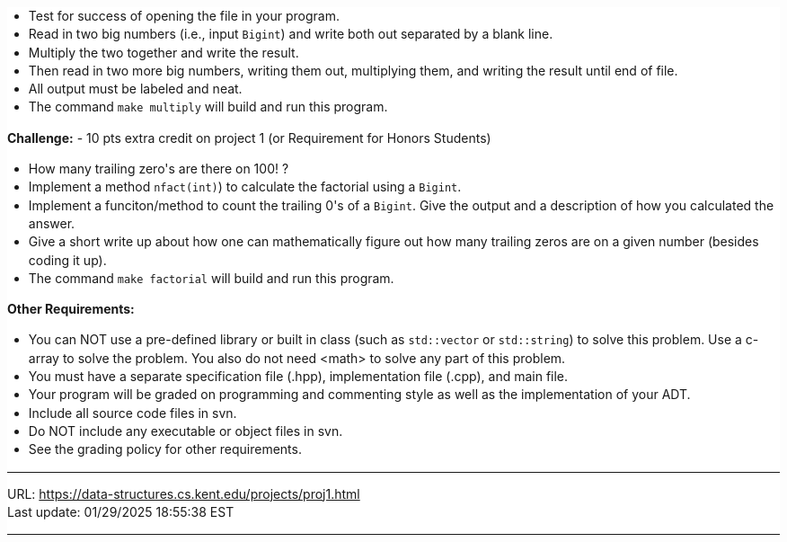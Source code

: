 - Test for success of opening the file in your program.
- Read in two big numbers (i.e., input `Bigint`) and write both out separated by a blank line.
- Multiply the two together and write the result.
- Then read in two more big numbers, writing them out, multiplying them, and writing the result until end of file.
- All output must be labeled and neat.
- The command `make multiply` will build and run this program.

**Challenge:** - 10 pts extra credit on project 1 (or Requirement for Honors Students)

- How many trailing zero's are there on 100! ?
- Implement a method `nfact(int)`) to calculate the factorial using a `Bigint`.
- Implement a funciton/method to count the trailing 0's of a `Bigint`. Give the output and a description of how you calculated the answer.
- Give a short write up about how one can mathematically figure out how many trailing zeros are on a given number (besides coding it up).
- The command `make factorial` will build and run this program.

**Other Requirements:**

- You can NOT use a pre-defined library or built in class (such as `std::vector` or `std::string`) to solve this problem. Use a c-array to solve the problem. You also do not need <math\> to solve any part of this problem.
- You must have a separate specification file (.hpp), implementation file (.cpp), and main file.
- Your program will be graded on programming and commenting style as well as the implementation of your ADT.
- Include all source code files in svn.
- Do NOT include any executable or object files in svn.
- See the grading policy for other requirements.

---

URL: https://data-structures.cs.kent.edu/projects/proj1.html  
Last update: 01/29/2025 18:55:38 EST

---
